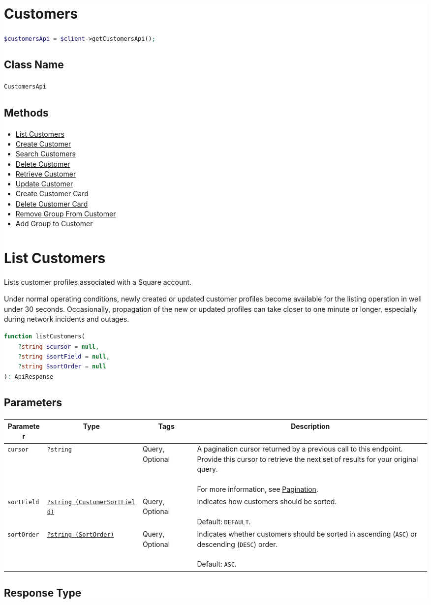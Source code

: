 # Customers

```php
$customersApi = $client->getCustomersApi();
```

## Class Name

`CustomersApi`

## Methods

* [List Customers](/doc/apis/customers.md#list-customers)
* [Create Customer](/doc/apis/customers.md#create-customer)
* [Search Customers](/doc/apis/customers.md#search-customers)
* [Delete Customer](/doc/apis/customers.md#delete-customer)
* [Retrieve Customer](/doc/apis/customers.md#retrieve-customer)
* [Update Customer](/doc/apis/customers.md#update-customer)
* [Create Customer Card](/doc/apis/customers.md#create-customer-card)
* [Delete Customer Card](/doc/apis/customers.md#delete-customer-card)
* [Remove Group From Customer](/doc/apis/customers.md#remove-group-from-customer)
* [Add Group to Customer](/doc/apis/customers.md#add-group-to-customer)


# List Customers

Lists customer profiles associated with a Square account.

Under normal operating conditions, newly created or updated customer profiles become available
for the listing operation in well under 30 seconds. Occasionally, propagation of the new or updated
profiles can take closer to one minute or longer, especially during network incidents and outages.

```php
function listCustomers(
    ?string $cursor = null,
    ?string $sortField = null,
    ?string $sortOrder = null
): ApiResponse
```

## Parameters

| Parameter | Type | Tags | Description |
|  --- | --- | --- | --- |
| `cursor` | `?string` | Query, Optional | A pagination cursor returned by a previous call to this endpoint.<br>Provide this cursor to retrieve the next set of results for your original query.<br><br>For more information, see [Pagination](https://developer.squareup.com/docs/working-with-apis/pagination). |
| `sortField` | [`?string (CustomerSortField)`](/doc/models/customer-sort-field.md) | Query, Optional | Indicates how customers should be sorted.<br><br>Default: `DEFAULT`. |
| `sortOrder` | [`?string (SortOrder)`](/doc/models/sort-order.md) | Query, Optional | Indicates whether customers should be sorted in ascending (`ASC`) or<br>descending (`DESC`) order.<br><br>Default: `ASC`. |

## Response Type
